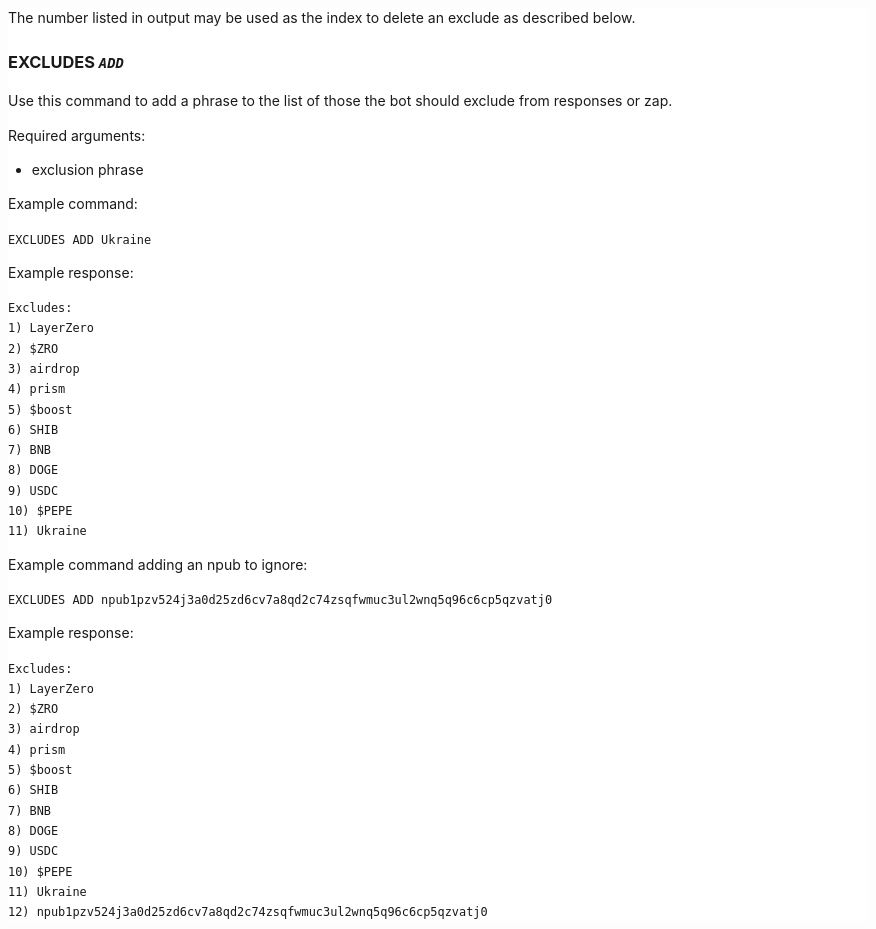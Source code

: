 The number listed in output may be used as the index to delete an exclude as described below.

### EXCLUDES *`ADD`*

Use this command to add a phrase  to the list of those the bot should exclude from responses or zap.

Required arguments:

- exclusion phrase

Example command:

```user
EXCLUDES ADD Ukraine
```

Example response:

```bot
Excludes:
1) LayerZero
2) $ZRO
3) airdrop
4) prism
5) $boost
6) SHIB
7) BNB
8) DOGE
9) USDC
10) $PEPE
11) Ukraine
```

Example command adding an npub to ignore:

```user
EXCLUDES ADD npub1pzv524j3a0d25zd6cv7a8qd2c74zsqfwmuc3ul2wnq5q96c6cp5qzvatj0
```

Example response:

```bot
Excludes:
1) LayerZero
2) $ZRO
3) airdrop
4) prism
5) $boost
6) SHIB
7) BNB
8) DOGE
9) USDC
10) $PEPE
11) Ukraine
12) npub1pzv524j3a0d25zd6cv7a8qd2c74zsqfwmuc3ul2wnq5q96c6cp5qzvatj0
```
